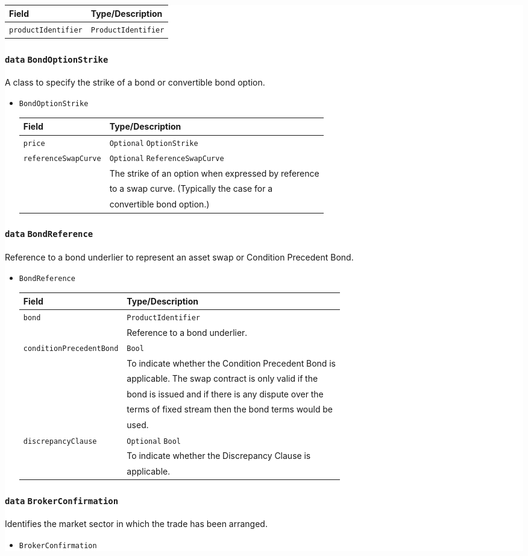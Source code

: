   | Field               | Type/Description |
  | :------------------ | :----------------
  | `productIdentifier` | `ProductIdentifier`

### `data` `BondOptionStrike`

  A class to specify the strike of a bond or
  convertible bond option.
* `BondOptionStrike`

  | Field                | Type/Description |
  | :------------------- | :----------------
  | `price`              | `Optional` `OptionStrike`
  | `referenceSwapCurve` | `Optional` `ReferenceSwapCurve`
  |                      | The strike of an option when expressed by reference
  |                      | to a swap curve. (Typically the case for a
  |                      | convertible bond option.)

### `data` `BondReference`

  Reference to a bond underlier to represent an asset
  swap or Condition Precedent Bond.
* `BondReference`

  | Field                    | Type/Description |
  | :----------------------- | :----------------
  | `bond`                   | `ProductIdentifier`
  |                          | Reference to a bond underlier.
  | `conditionPrecedentBond` | `Bool`
  |                          | To indicate whether the Condition Precedent Bond is
  |                          | applicable. The swap contract is only valid if the
  |                          | bond is issued and if there is any dispute over the
  |                          | terms of fixed stream then the bond terms would be
  |                          | used.
  | `discrepancyClause`      | `Optional` `Bool`
  |                          | To indicate whether the Discrepancy Clause is
  |                          | applicable.

### `data` `BrokerConfirmation`

  Identifies the market sector in which the trade has
  been arranged.
* `BrokerConfirmation`
